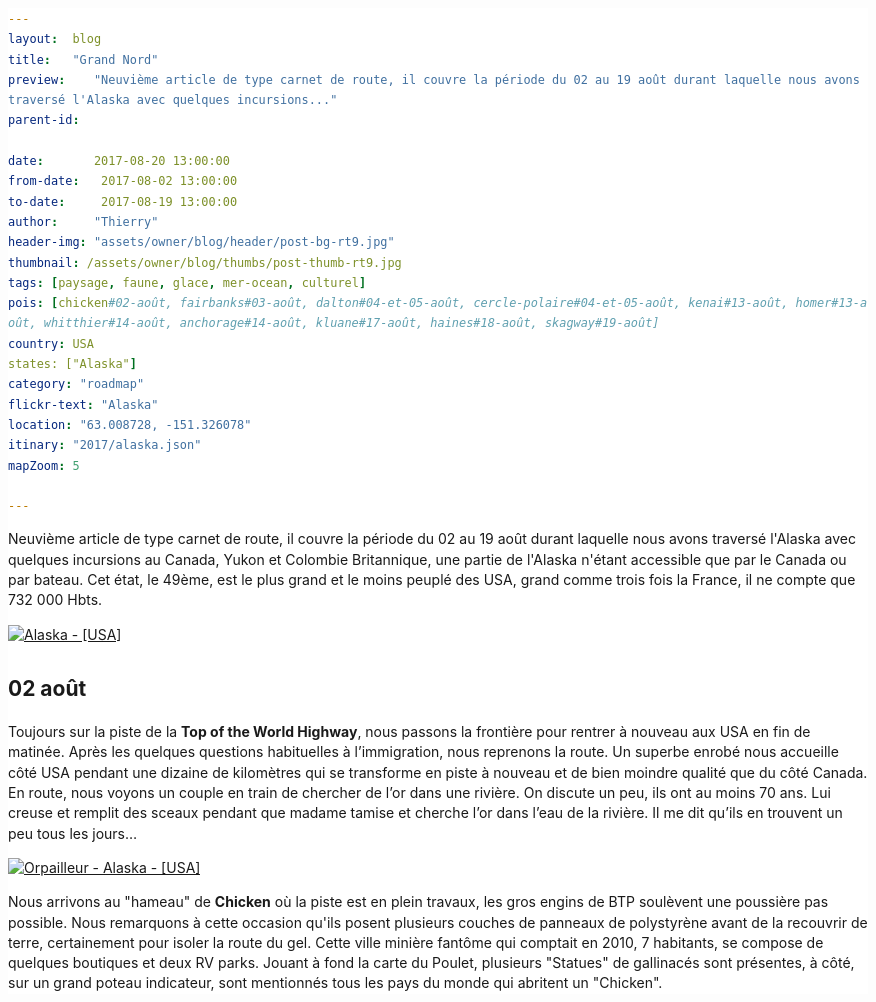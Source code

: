 ```yaml
---
layout:  blog
title:   "Grand Nord"
preview:    "Neuvième article de type carnet de route, il couvre la période du 02 au 19 août durant laquelle nous avons traversé l'Alaska avec quelques incursions..."
parent-id: 

date:       2017-08-20 13:00:00
from-date:   2017-08-02 13:00:00
to-date:     2017-08-19 13:00:00
author:     "Thierry"
header-img: "assets/owner/blog/header/post-bg-rt9.jpg"
thumbnail: /assets/owner/blog/thumbs/post-thumb-rt9.jpg
tags: [paysage, faune, glace, mer-ocean, culturel]
pois: [chicken#02-août, fairbanks#03-août, dalton#04-et-05-août, cercle-polaire#04-et-05-août, kenai#13-août, homer#13-août, whitthier#14-août, anchorage#14-août, kluane#17-août, haines#18-août, skagway#19-août]
country: USA
states: ["Alaska"]
category: "roadmap"
flickr-text: "Alaska"
location: "63.008728, -151.326078"
itinary: "2017/alaska.json"
mapZoom: 5

---
```


Neuvième article de type carnet de route, il couvre la période du 02 au 19 août durant laquelle nous avons traversé l'Alaska avec quelques incursions au Canada, Yukon et Colombie Britannique, une partie de l'Alaska n'étant accessible que par le Canada ou par bateau. Cet état, le 49ème, est le plus grand et le moins peuplé des USA, grand comme trois fois la France, il ne compte que 732 000 Hbts.  

<a data-flickr-embed="true" data-footer="true"  href="https://www.flickr.com/photos/2ozr/35635227864/in/datetaken/" title="Alaska - [USA]"><img src="https://farm5.staticflickr.com/4408/35635227864_b3cce169eb_k.jpg" width="2048" height="1152" alt="Alaska - [USA]"></a><script async src="//embedr.flickr.com/assets/client-code.js" charset="utf-8"></script>    

## 02 août  

Toujours sur la piste de la **Top of the World Highway**, nous passons la frontière pour rentrer à nouveau aux USA en fin de matinée. Après les quelques questions habituelles à l’immigration, nous reprenons la route. Un superbe enrobé nous accueille côté USA pendant une dizaine de kilomètres qui se transforme en piste à nouveau et de bien moindre qualité que du côté Canada. En route, nous voyons un couple en train de chercher de l’or dans une rivière. On discute un peu, ils ont au moins 70 ans. Lui creuse et remplit des sceaux pendant que madame tamise et cherche l’or dans l’eau de la rivière. Il me dit qu’ils en trouvent un peu tous les jours…  

<a data-flickr-embed="true" data-footer="true"  href="https://www.flickr.com/photos/2ozr/35662384093/in/datetaken/" title="Orpailleur - Alaska - [USA]"><img src="https://farm5.staticflickr.com/4338/35662384093_51f9bec1e4_k.jpg" width="2048" height="1152" alt="Orpailleur - Alaska - [USA]"></a><script async src="//embedr.flickr.com/assets/client-code.js" charset="utf-8"></script>   

Nous arrivons au "hameau" de **Chicken** où la piste est en plein travaux, les gros engins de BTP soulèvent une poussière pas possible. Nous remarquons à cette occasion qu'ils posent plusieurs couches de panneaux de polystyrène avant de la recouvrir de terre, certainement pour isoler la route du gel. Cette ville minière fantôme qui comptait en 2010, 7 habitants, se compose de quelques boutiques et deux RV parks. Jouant à fond la carte du Poulet, plusieurs "Statues" de gallinacés sont présentes, à côté, sur un grand poteau indicateur, sont mentionnés tous les pays du monde qui abritent un "Chicken".  
